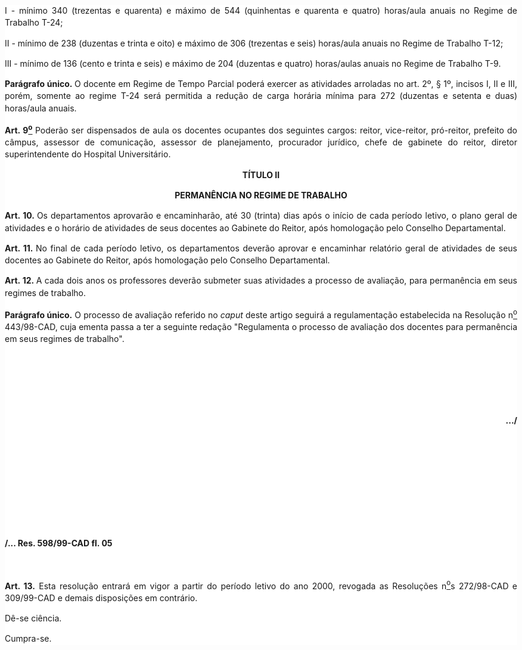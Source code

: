 <P ALIGN="JUSTIFY">&#9;I - m&iacute;nimo 340 (trezentas e quarenta) e m&aacute;ximo de 544 (quinhentas e quarenta e quatro) horas/aula anuais no Regime de Trabalho T-24;</P>
<P ALIGN="JUSTIFY">&#9;II - m&iacute;nimo de 238 (duzentas e trinta e oito) e m&aacute;ximo de 306 (trezentas e seis) horas/aula anuais no Regime de Trabalho T-12;</P>
<P ALIGN="JUSTIFY">&#9;III - m&iacute;nimo de 136 (cento e trinta e seis) e m&aacute;ximo de 204 (duzentas e quatro) horas/aulas anuais no Regime de Trabalho T-9.</P>
<P ALIGN="JUSTIFY">&#9;<B>Par&aacute;grafo &uacute;nico. </B>O docente em Regime de Tempo Parcial poder&aacute; exercer as atividades arroladas no art. 2º, § 1º, incisos I, II e III, por&eacute;m, somente ao regime T-24 ser&aacute; permitida a redu&ccedil;&atilde;o de carga hor&aacute;ria m&iacute;nima para 272 (duzentas e setenta e duas) horas/aula anuais.</P>
<P ALIGN="JUSTIFY">&#9;<B>Art. 9<U><SUP>o</U></SUP> </B>Poder&atilde;o ser dispensados de aula os docentes ocupantes dos seguintes cargos: reitor, vice-reitor, pr&oacute;-reitor, prefeito do c&acirc;mpus, assessor de comunica&ccedil;&atilde;o, assessor de planejamento, procurador jur&iacute;dico, chefe de gabinete do reitor, diretor superintendente do Hospital Universit&aacute;rio.</P>
<P ALIGN="JUSTIFY"></P>
<B><P ALIGN="CENTER">T&Iacute;TULO II</P>
<P ALIGN="CENTER"></P>
<P ALIGN="CENTER">PERMAN&Ecirc;NCIA NO REGIME DE TRABALHO</P>
</B><P ALIGN="JUSTIFY"></P>
<P ALIGN="JUSTIFY">&#9;<B>Art. 10. </B>Os departamentos aprovar&atilde;o e encaminhar&atilde;o, at&eacute; 30 (trinta) dias ap&oacute;s o in&iacute;cio de cada per&iacute;odo letivo, o plano geral de atividades e o hor&aacute;rio de atividades de seus docentes ao Gabinete do Reitor, ap&oacute;s homologa&ccedil;&atilde;o pelo Conselho Departamental.</P>
<P ALIGN="JUSTIFY">&#9;<B>Art. 11. </B>No final de cada per&iacute;odo letivo, os departamentos dever&atilde;o aprovar e encaminhar relat&oacute;rio geral de atividades de seus docentes ao Gabinete do Reitor, ap&oacute;s homologa&ccedil;&atilde;o pelo Conselho Departamental.</P>
<P ALIGN="JUSTIFY">&#9;<B>Art. 12. </B>A cada dois anos os professores dever&atilde;o submeter suas atividades a processo de avalia&ccedil;&atilde;o, para perman&ecirc;ncia em seus regimes de trabalho.</P>
<P ALIGN="JUSTIFY">&#9;<B>Par&aacute;grafo &uacute;nico.</B> O processo de avalia&ccedil;&atilde;o referido no <I>caput</I> deste artigo seguir&aacute; a regulamenta&ccedil;&atilde;o estabelecida na Resolu&ccedil;&atilde;o n<U><SUP>o</U></SUP> 443/98-CAD, cuja ementa passa a ter a seguinte reda&ccedil;&atilde;o &quot;Regulamenta o processo de avalia&ccedil;&atilde;o dos docentes para perman&ecirc;ncia em seus regimes de trabalho&quot;.</P>
<P ALIGN="JUSTIFY"></P>
<P ALIGN="JUSTIFY">&nbsp;</P>
<P ALIGN="JUSTIFY">&nbsp;</P>
<P ALIGN="JUSTIFY">&nbsp;</P>
<B><P ALIGN="RIGHT">.../</P>
</B><P ALIGN="JUSTIFY"></P>
<P ALIGN="JUSTIFY">&nbsp;</P>
<P ALIGN="JUSTIFY">&nbsp;</P>
<P ALIGN="JUSTIFY">&nbsp;</P>
<P ALIGN="JUSTIFY">&nbsp;</P>
<P ALIGN="JUSTIFY">&nbsp;</P>
<B><P ALIGN="JUSTIFY">/... Res. 598/99-CAD&#9;&#9;&#9;&#9;&#9;&#9;&#9;&#9;   fl. 05</P>
</B><P ALIGN="JUSTIFY"></P>
<P ALIGN="JUSTIFY">&nbsp;</P>
<P ALIGN="JUSTIFY">&#9;<B>Art. 13.</B> Esta resolu&ccedil;&atilde;o entrar&aacute; em vigor a partir do per&iacute;odo letivo do ano 2000, revogada as Resolu&ccedil;&otilde;es  n<U><SUP>o</U>s</SUP> 272/98-CAD  e 309/99-CAD e demais disposi&ccedil;&otilde;es em contr&aacute;rio.</P>
<P>&#9;D&ecirc;-se ci&ecirc;ncia.</P>
<P>&#9;Cumpra-se.</P><DIR>
<DIR>
<DIR>
<DIR>
<DIR>
<DIR>
<DIR>
<DIR>
<DIR>
<DIR>
<DIR>
<DIR>
